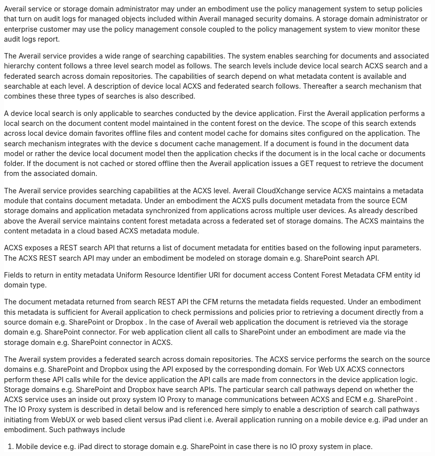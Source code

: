 Averail service or storage domain administrator may under an embodiment use the policy management system to setup policies that turn on audit logs for managed objects included within Averail managed security domains. A storage domain administrator or enterprise customer may use the policy management console coupled to the policy management system to view monitor these audit logs report.

The Averail service provides a wide range of searching capabilities. The system enables searching for documents and associated hierarchy content follows a three level search model as follows. The search levels include device local search ACXS search and a federated search across domain repositories. The capabilities of search depend on what metadata content is available and searchable at each level. A description of device local ACXS and federated search follows. Thereafter a search mechanism that combines these three types of searches is also described.

A device local search is only applicable to searches conducted by the device application. First the Averail application performs a local search on the document content model maintained in the content forest on the device. The scope of this search extends across local device domain favorites offline files and content model cache for domains sites configured on the application. The search mechanism integrates with the device s document cache management. If a document is found in the document data model or rather the device local document model then the application checks if the document is in the local cache or documents folder. If the document is not cached or stored offline then the Averail application issues a GET request to retrieve the document from the associated domain.

The Averail service provides searching capabilities at the ACXS level. Averail CloudXchange service ACXS maintains a metadata module that contains document metadata. Under an embodiment the ACXS pulls document metadata from the source ECM storage domains and application metadata synchronized from applications across multiple user devices. As already described above the Averail service maintains content forest metadata across a federated set of storage domains. The ACXS maintains the content metadata in a cloud based ACXS metadata module.

ACXS exposes a REST search API that returns a list of document metadata for entities based on the following input parameters. The ACXS REST search API may under an embodiment be modeled on storage domain e.g. SharePoint search API.

Fields to return in entity metadata Uniform Resource Identifier URI for document access Content Forest Metadata CFM entity id domain type.

The document metadata returned from search REST API the CFM returns the metadata fields requested. Under an embodiment this metadata is sufficient for Averail application to check permissions and policies prior to retrieving a document directly from a source domain e.g. SharePoint or Dropbox . In the case of Averail web application the document is retrieved via the storage domain e.g. SharePoint connector. For web application client all calls to SharePoint under an embodiment are made via the storage domain e.g. SharePoint connector in ACXS.

The Averail system provides a federated search across domain repositories. The ACXS service performs the search on the source domains e.g. SharePoint and Dropbox using the API exposed by the corresponding domain. For Web UX ACXS connectors perform these API calls while for the device application the API calls are made from connectors in the device application logic. Storage domains e.g. SharePoint and Dropbox have search APIs. The particular search call pathways depend on whether the ACXS service uses an inside out proxy system IO Proxy to manage communications between ACXS and ECM e.g. SharePoint . The IO Proxy system is described in detail below and is referenced here simply to enable a description of search call pathways initiating from WebUX or web based client versus iPad client i.e. Averail application running on a mobile device e.g. iPad under an embodiment. Such pathways include

1. Mobile device e.g. iPad direct to storage domain e.g. SharePoint in case there is no IO proxy system in place.
